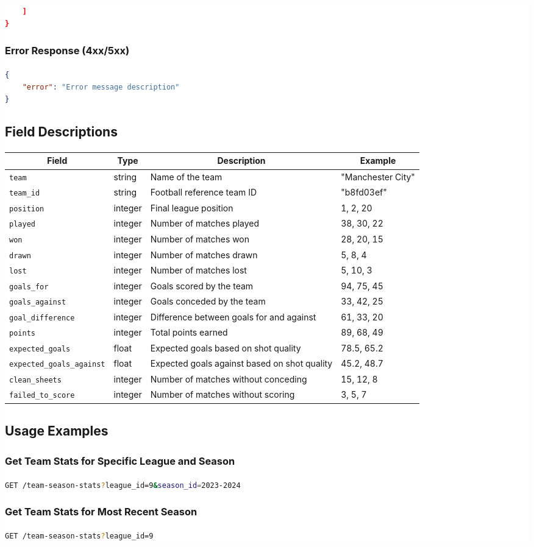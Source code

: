 ```json
    ]
}
```

### Error Response (4xx/5xx)
```json
{
    "error": "Error message description"
}
```

## Field Descriptions

| Field | Type | Description | Example |
|-------|------|-------------|---------|
| `team` | string | Name of the team | "Manchester City" |
| `team_id` | string | Football reference team ID | "b8fd03ef" |
| `position` | integer | Final league position | 1, 2, 20 |
| `played` | integer | Number of matches played | 38, 30, 22 |
| `won` | integer | Number of matches won | 28, 20, 15 |
| `drawn` | integer | Number of matches drawn | 5, 8, 4 |
| `lost` | integer | Number of matches lost | 5, 10, 3 |
| `goals_for` | integer | Goals scored by the team | 94, 75, 45 |
| `goals_against` | integer | Goals conceded by the team | 33, 42, 25 |
| `goal_difference` | integer | Difference between goals for and against | 61, 33, 20 |
| `points` | integer | Total points earned | 89, 68, 49 |
| `expected_goals` | float | Expected goals based on shot quality | 78.5, 65.2 |
| `expected_goals_against` | float | Expected goals against based on shot quality | 45.2, 48.7 |
| `clean_sheets` | integer | Number of matches without conceding | 15, 12, 8 |
| `failed_to_score` | integer | Number of matches without scoring | 3, 5, 7 |

## Usage Examples

### Get Team Stats for Specific League and Season
```bash
GET /team-season-stats?league_id=9&season_id=2023-2024
```

### Get Team Stats for Most Recent Season
```bash
GET /team-season-stats?league_id=9
```
